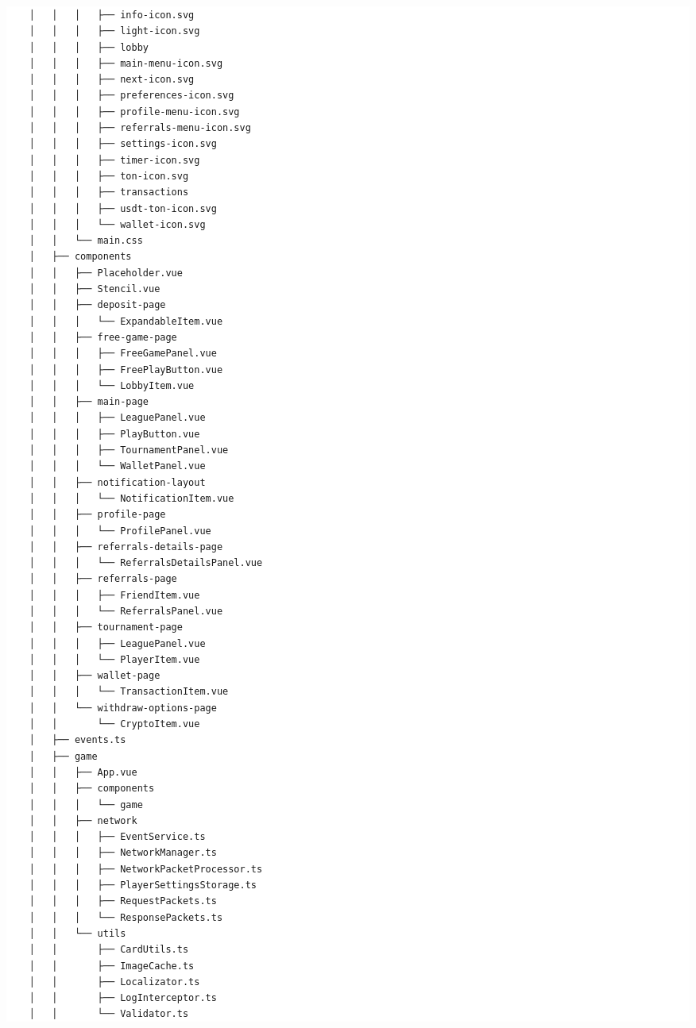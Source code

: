 ```sh
    │   │   │   ├── info-icon.svg
    │   │   │   ├── light-icon.svg
    │   │   │   ├── lobby
    │   │   │   ├── main-menu-icon.svg
    │   │   │   ├── next-icon.svg
    │   │   │   ├── preferences-icon.svg
    │   │   │   ├── profile-menu-icon.svg
    │   │   │   ├── referrals-menu-icon.svg
    │   │   │   ├── settings-icon.svg
    │   │   │   ├── timer-icon.svg
    │   │   │   ├── ton-icon.svg
    │   │   │   ├── transactions
    │   │   │   ├── usdt-ton-icon.svg
    │   │   │   └── wallet-icon.svg
    │   │   └── main.css
    │   ├── components
    │   │   ├── Placeholder.vue
    │   │   ├── Stencil.vue
    │   │   ├── deposit-page
    │   │   │   └── ExpandableItem.vue
    │   │   ├── free-game-page
    │   │   │   ├── FreeGamePanel.vue
    │   │   │   ├── FreePlayButton.vue
    │   │   │   └── LobbyItem.vue
    │   │   ├── main-page
    │   │   │   ├── LeaguePanel.vue
    │   │   │   ├── PlayButton.vue
    │   │   │   ├── TournamentPanel.vue
    │   │   │   └── WalletPanel.vue
    │   │   ├── notification-layout
    │   │   │   └── NotificationItem.vue
    │   │   ├── profile-page
    │   │   │   └── ProfilePanel.vue
    │   │   ├── referrals-details-page
    │   │   │   └── ReferralsDetailsPanel.vue
    │   │   ├── referrals-page
    │   │   │   ├── FriendItem.vue
    │   │   │   └── ReferralsPanel.vue
    │   │   ├── tournament-page
    │   │   │   ├── LeaguePanel.vue
    │   │   │   └── PlayerItem.vue
    │   │   ├── wallet-page
    │   │   │   └── TransactionItem.vue
    │   │   └── withdraw-options-page
    │   │       └── CryptoItem.vue
    │   ├── events.ts
    │   ├── game
    │   │   ├── App.vue
    │   │   ├── components
    │   │   │   └── game
    │   │   ├── network
    │   │   │   ├── EventService.ts
    │   │   │   ├── NetworkManager.ts
    │   │   │   ├── NetworkPacketProcessor.ts
    │   │   │   ├── PlayerSettingsStorage.ts
    │   │   │   ├── RequestPackets.ts
    │   │   │   └── ResponsePackets.ts
    │   │   └── utils
    │   │       ├── CardUtils.ts
    │   │       ├── ImageCache.ts
    │   │       ├── Localizator.ts
    │   │       ├── LogInterceptor.ts
    │   │       └── Validator.ts
```